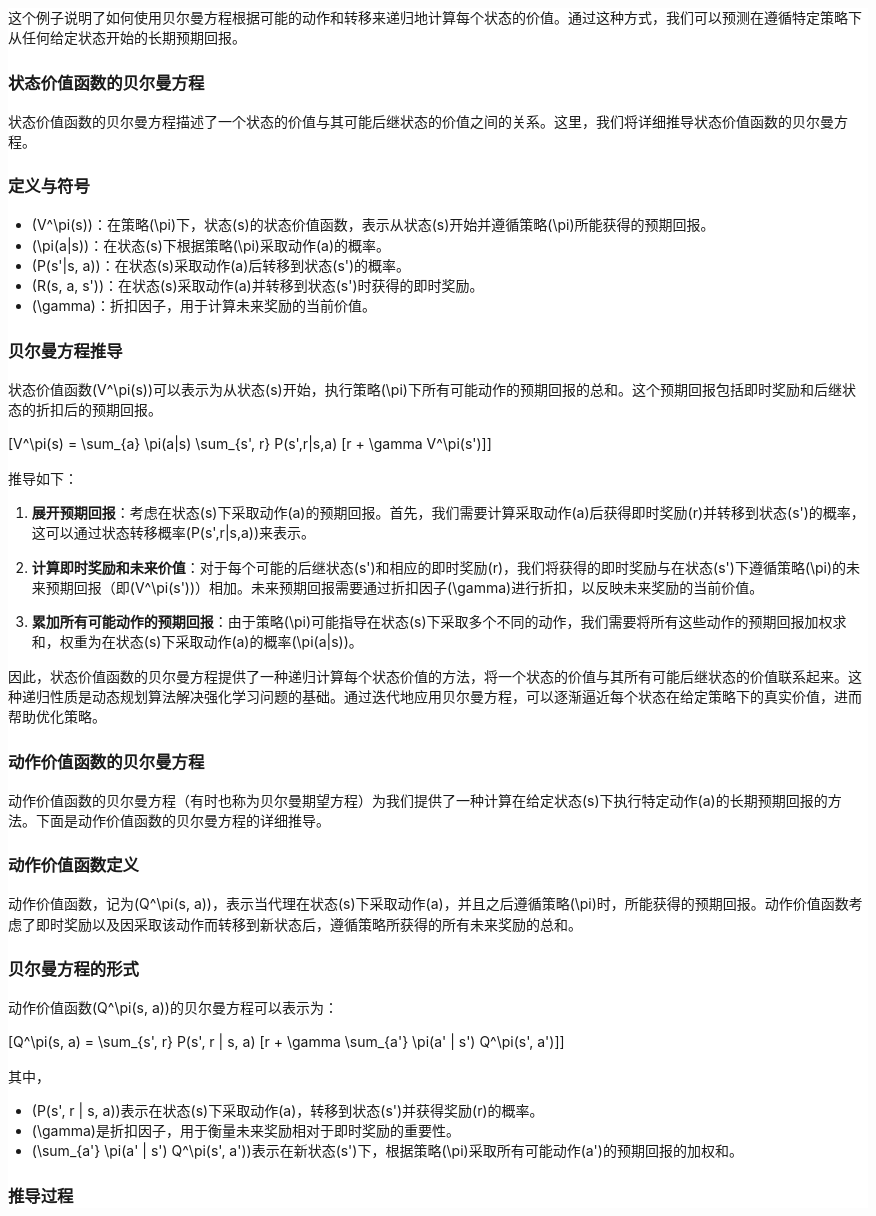 这个例子说明了如何使用贝尔曼方程根据可能的动作和转移来递归地计算每个状态的价值。通过这种方式，我们可以预测在遵循特定策略下从任何给定状态开始的长期预期回报。

### 状态价值函数的贝尔曼方程

状态价值函数的贝尔曼方程描述了一个状态的价值与其可能后继状态的价值之间的关系。这里，我们将详细推导状态价值函数的贝尔曼方程。

### 定义与符号

- \(V^\pi(s)\)：在策略\(\pi\)下，状态\(s\)的状态价值函数，表示从状态\(s\)开始并遵循策略\(\pi\)所能获得的预期回报。
- \(\pi(a|s)\)：在状态\(s\)下根据策略\(\pi\)采取动作\(a\)的概率。
- \(P(s'|s, a)\)：在状态\(s\)采取动作\(a\)后转移到状态\(s'\)的概率。
- \(R(s, a, s')\)：在状态\(s\)采取动作\(a\)并转移到状态\(s'\)时获得的即时奖励。
- \(\gamma\)：折扣因子，用于计算未来奖励的当前价值。

### 贝尔曼方程推导

状态价值函数\(V^\pi(s)\)可以表示为从状态\(s\)开始，执行策略\(\pi\)下所有可能动作的预期回报的总和。这个预期回报包括即时奖励和后继状态的折扣后的预期回报。

\[V^\pi(s) = \sum_{a} \pi(a|s) \sum_{s', r} P(s',r|s,a) [r + \gamma V^\pi(s')]\]

推导如下：

1. **展开预期回报**：考虑在状态\(s\)下采取动作\(a\)的预期回报。首先，我们需要计算采取动作\(a\)后获得即时奖励\(r\)并转移到状态\(s'\)的概率，这可以通过状态转移概率\(P(s',r|s,a)\)来表示。

2. **计算即时奖励和未来价值**：对于每个可能的后继状态\(s'\)和相应的即时奖励\(r\)，我们将获得的即时奖励与在状态\(s'\)下遵循策略\(\pi\)的未来预期回报（即\(V^\pi(s')\)）相加。未来预期回报需要通过折扣因子\(\gamma\)进行折扣，以反映未来奖励的当前价值。

3. **累加所有可能动作的预期回报**：由于策略\(\pi\)可能指导在状态\(s\)下采取多个不同的动作，我们需要将所有这些动作的预期回报加权求和，权重为在状态\(s\)下采取动作\(a\)的概率\(\pi(a|s)\)。

因此，状态价值函数的贝尔曼方程提供了一种递归计算每个状态价值的方法，将一个状态的价值与其所有可能后继状态的价值联系起来。这种递归性质是动态规划算法解决强化学习问题的基础。通过迭代地应用贝尔曼方程，可以逐渐逼近每个状态在给定策略下的真实价值，进而帮助优化策略。

### 动作价值函数的贝尔曼方程

动作价值函数的贝尔曼方程（有时也称为贝尔曼期望方程）为我们提供了一种计算在给定状态\(s\)下执行特定动作\(a\)的长期预期回报的方法。下面是动作价值函数的贝尔曼方程的详细推导。

### 动作价值函数定义

动作价值函数，记为\(Q^\pi(s, a)\)，表示当代理在状态\(s\)下采取动作\(a\)，并且之后遵循策略\(\pi\)时，所能获得的预期回报。动作价值函数考虑了即时奖励以及因采取该动作而转移到新状态后，遵循策略所获得的所有未来奖励的总和。

### 贝尔曼方程的形式

动作价值函数\(Q^\pi(s, a)\)的贝尔曼方程可以表示为：

\[Q^\pi(s, a) = \sum_{s', r} P(s', r | s, a) [r + \gamma \sum_{a'} \pi(a' | s') Q^\pi(s', a')]\]

其中，
- \(P(s', r | s, a)\)表示在状态\(s\)下采取动作\(a\)，转移到状态\(s'\)并获得奖励\(r\)的概率。
- \(\gamma\)是折扣因子，用于衡量未来奖励相对于即时奖励的重要性。
- \(\sum_{a'} \pi(a' | s') Q^\pi(s', a')\)表示在新状态\(s'\)下，根据策略\(\pi\)采取所有可能动作\(a'\)的预期回报的加权和。

### 推导过程
